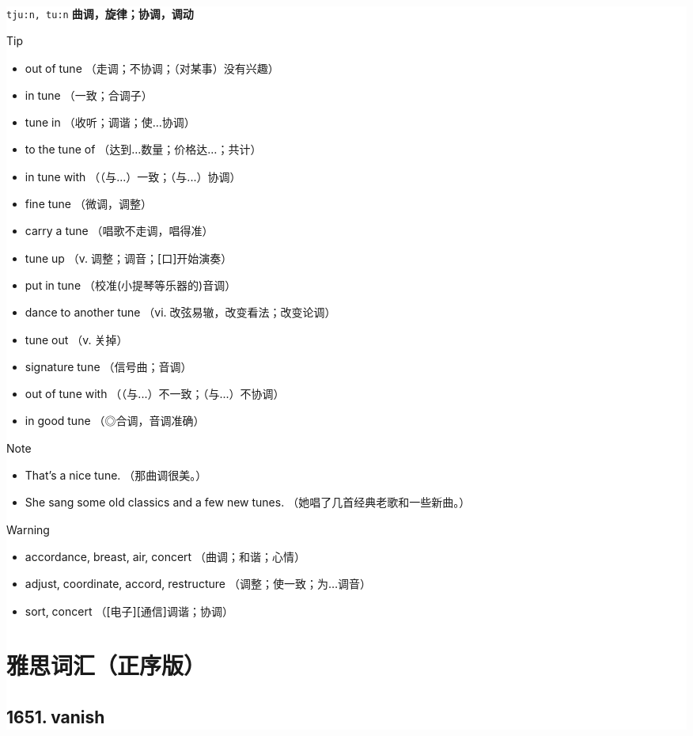 `tju:n, tu:n`  **曲调，旋律；协调，调动**

> [!TIP]
>
> - out of tune （走调；不协调；（对某事）没有兴趣）
>
> - in tune （一致；合调子）
>
> - tune in （收听；调谐；使…协调）
>
> - to the tune of （达到…数量；价格达…；共计）
>
> - in tune with （（与...）一致；（与...）协调）
>
> - fine tune （微调，调整）
>
> - carry a tune （唱歌不走调，唱得准）
>
> - tune up （v. 调整；调音；[口]开始演奏）
>
> - put in tune （校准(小提琴等乐器的)音调）
>
> - dance to another tune （vi. 改弦易辙，改变看法；改变论调）
>
> - tune out （v. 关掉）
>
> - signature tune （信号曲；音调）
>
> - out of tune with （（与...）不一致；（与...）不协调）
>
> - in good tune （◎合调，音调准确）
>

> [!NOTE]
>
> - That’s a nice tune. （那曲调很美。）
>
> - She sang some old classics and a few new tunes. （她唱了几首经典老歌和一些新曲。）
>

> [!WARNING]
>
> - accordance, breast, air, concert （曲调；和谐；心情）
>
> - adjust, coordinate, accord, restructure （调整；使一致；为…调音）
>
> - sort, concert （[电子][通信]调谐；协调）
>

# 雅思词汇（正序版）

## 1651. vanish
